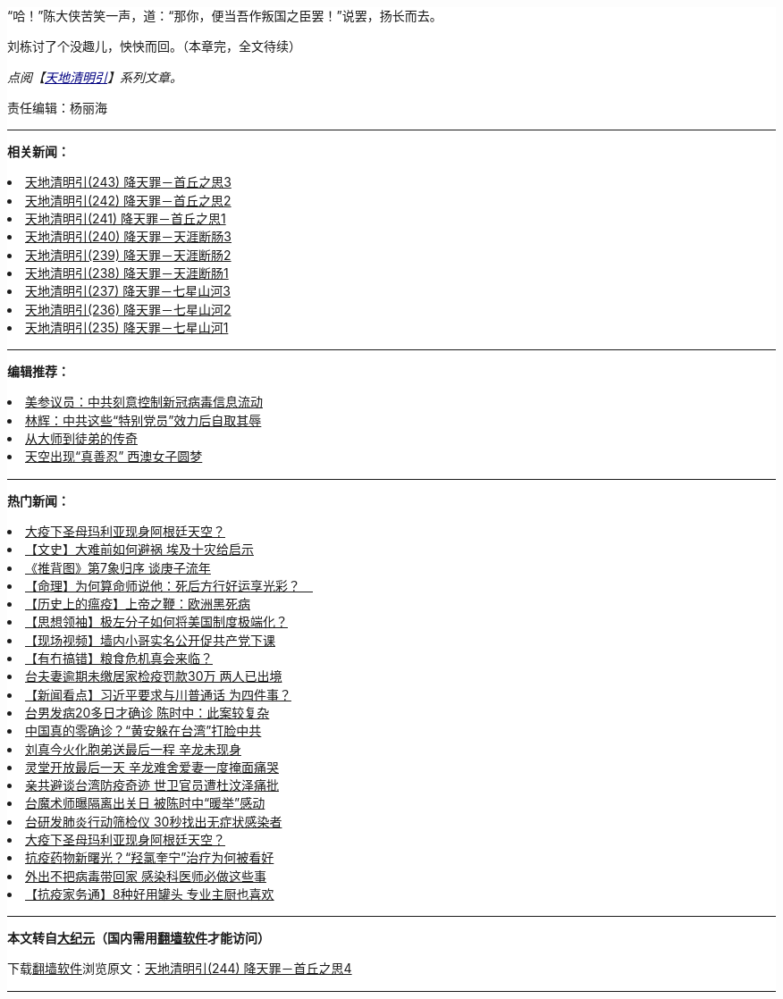 <p>“哈！”陈大侠苦笑一声，道：“那你，便当吾作叛国之臣罢！”说罢，扬长而去。</p>
<p>刘栋讨了个没趣儿，怏怏而回。（本章完，全文待续）</p>
<p><em>点阅【<span style="color: #000080;"><a style="color: #000080;" href="/gb/tag/%E5%A4%A9%E5%9C%B0%E6%B8%85%E6%98%8E%E5%BC%95.md#1">天地清明引</a></span>】系列文章。</em></p>
<p>责任编辑：杨丽海</p>

<hr>


<strong>相关新闻：</strong>
<li><a href="/gb/20/3/22/n11962913.md#1">天地清明引(243) 降天罪－首丘之思3</a></li>
<li><a href="/gb/20/3/22/n11962873.md#1">天地清明引(242) 降天罪－首丘之思2</a></li>
<li><a href="/gb/20/3/22/n11962843.md#1">天地清明引(241) 降天罪－首丘之思1</a></li>
<li><a href="/gb/20/3/15/n11941793.md#1">天地清明引(240) 降天罪－天涯断肠3</a></li>
<li><a href="/gb/20/3/15/n11941758.md#1">天地清明引(239) 降天罪－天涯断肠2</a></li>
<li><a href="/gb/20/3/15/n11941738.md#1">天地清明引(238) 降天罪－天涯断肠1</a></li>
<li><a href="/gb/20/3/15/n11941701.md#1">天地清明引(237) 降天罪－七星山河3</a></li>
<li><a href="/gb/20/3/15/n11941652.md#1">天地清明引(236) 降天罪－七星山河2</a></li>
<li><a href="/gb/20/3/15/n11941620.md#1">天地清明引(235) 降天罪－七星山河1</a></li>
<hr>


<strong>编辑推荐：</strong>
<li><a href="/gb/20/2/22/n11887949.md#1">美参议员：中共刻意控制新冠病毒信息流动</a></li>
<li><a href="/gb/19/3/2/n11084381.md#1" target="_blank">林辉：中共这些“特别党员”效力后自取其辱</a></li><li><a href="/gb/7/4/5/n1669415.md?dfh#1" target="_blank">从大师到徒弟的传奇</a></li><li><a href="/gb/18/12/4/n10890780.md#1" target="_blank">天空出现“真善忍” 西澳女子圆梦</a></li>
<hr>

<strong>热门新闻：</strong>
<li><a href="/gb/20/3/29/n11985219.md#1">大疫下圣母玛利亚现身阿根廷天空？</a></li>
<li><a href="/gb/20/3/27/n11981662.md#1">【文史】大难前如何避祸 埃及十灾给启示</a></li>
<li><a href="/gb/20/3/22/n11962482.md#1">《推背图》第7象归序 谈庚子流年</a></li>
<li><a href="/gb/20/3/23/n11965516.md#1">【命理】为何算命师说他：死后方行好运享光彩？　</a></li>
<li><a href="/gb/20/2/27/n11900217.md#1">【历史上的瘟疫】上帝之鞭：欧洲黑死病</a></li>
<li><a href="/gb/19/12/3/n11698317.md#1">【思想领袖】极左分子如何将美国制度极端化？</a></li>
<li><a href="/gb/20/3/30/n11989484.md#1">【现场视频】墙内小哥实名公开促共产党下课</a></li>
<li><a href="/gb/20/3/30/n11989156.md#1">【有冇搞错】粮食危机真会来临？</a></li>
<li><a href="/gb/20/3/28/n11983353.md#1">台夫妻逾期未缴居家检疫罚款30万 两人已出境</a></li>
<li><a href="/gb/20/3/27/n11981545.md#1">【新闻看点】习近平要求与川普通话 为四件事？</a></li>
<li><a href="/gb/20/3/28/n11983021.md#1">台男发病20多日才确诊 陈时中：此案较复杂</a></li>
<li><a href="/gb/20/3/28/n11984334.md#1">中国真的零确诊？“黄安躲在台湾”打脸中共</a></li>
<li><a href="/gb/20/3/30/n11987402.md#1">刘真今火化胞弟送最后一程 辛龙未现身</a></li>
<li><a href="/gb/20/3/29/n11985885.md#1">灵堂开放最后一天 辛龙难舍爱妻一度掩面痛哭</a></li>
<li><a href="/gb/20/3/29/n11986242.md#1">亲共避谈台湾防疫奇迹 世卫官员遭杜汶泽痛批</a></li>
<li><a href="/gb/20/3/29/n11984757.md#1">台魔术师曝隔离出关日 被陈时中“暖举”感动</a></li>
<li><a href="/gb/20/3/28/n11984303.md#1">台研发肺炎行动筛检仪 30秒找出无症状感染者</a></li>
<li><a href="/gb/20/3/29/n11985219.md#1">大疫下圣母玛利亚现身阿根廷天空？</a></li>
<li><a href="/gb/20/3/28/n11983932.md#1">抗疫药物新曙光？“羟氯奎宁”治疗为何被看好</a></li>
<li><a href="/gb/20/3/26/n11978344.md#1">外出不把病毒带回家 感染科医师必做这些事</a></li>
<li><a href="/gb/20/3/28/n11983327.md#1">【抗疫家务通】8种好用罐头  专业主厨也喜欢</a></li>
<hr>

<strong>本文转自<a href="https://www.epochtimes.com">大纪元</a>（国内需用<a href="https://github.com/bannedbook/fanqiang/wiki">翻墙软件</a>才能访问）</strong><p>下载<a href="https://github.com/bannedbook/fanqiang/wiki">翻墙软件</a>浏览原文：<a href="https://www.epochtimes.com/gb/20/3/22/n11962939.htm">天地清明引(244) 降天罪－首丘之思4</a></p><hr>
